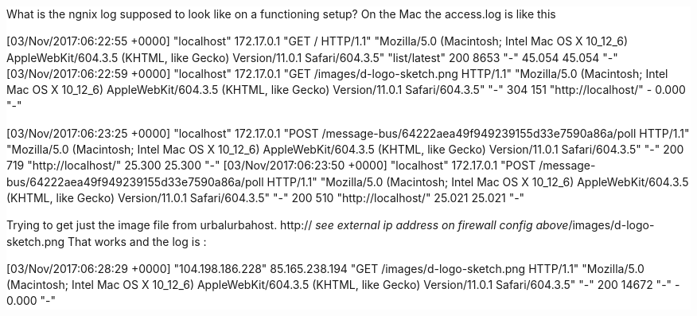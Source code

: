 
What is the ngnix log supposed to look like on a functioning setup?
On the Mac the access.log is like this

[03/Nov/2017:06:22:55 +0000] "localhost" 172.17.0.1 "GET / HTTP/1.1" "Mozilla/5.0 (Macintosh; Intel Mac OS X 10_12_6) AppleWebKit/604.3.5 (KHTML, like Gecko) Version/11.0.1 Safari/604.3.5" "list/latest" 200 8653 "-" 45.054 45.054 "-"
[03/Nov/2017:06:22:59 +0000] "localhost" 172.17.0.1 "GET /images/d-logo-sketch.png HTTP/1.1" "Mozilla/5.0 (Macintosh; Intel Mac OS X 10_12_6) AppleWebKit/604.3.5 (KHTML, like Gecko) Version/11.0.1 Safari/604.3.5" "-" 304 151 "http://localhost/" - 0.000 "-"

[03/Nov/2017:06:23:25 +0000] "localhost" 172.17.0.1 "POST /message-bus/64222aea49f949239155d33e7590a86a/poll HTTP/1.1" "Mozilla/5.0 (Macintosh; Intel Mac OS X 10_12_6) AppleWebKit/604.3.5 (KHTML, like Gecko) Version/11.0.1 Safari/604.3.5" "-" 200 719 "http://localhost/" 25.300 25.300 "-"
[03/Nov/2017:06:23:50 +0000] "localhost" 172.17.0.1 "POST /message-bus/64222aea49f949239155d33e7590a86a/poll HTTP/1.1" "Mozilla/5.0 (Macintosh; Intel Mac OS X 10_12_6) AppleWebKit/604.3.5 (KHTML, like Gecko) Version/11.0.1 Safari/604.3.5" "-" 200 510 "http://localhost/" 25.021 25.021 "-"



 
Trying to get just the image file from urbalurbahost. http:// *see external ip address on firewall config above*/images/d-logo-sketch.png
That works and the log is :

[03/Nov/2017:06:28:29 +0000] "104.198.186.228" 85.165.238.194 "GET /images/d-logo-sketch.png HTTP/1.1" "Mozilla/5.0 (Macintosh; Intel Mac OS X 10_12_6) AppleWebKit/604.3.5 (KHTML, like Gecko) Version/11.0.1 Safari/604.3.5" "-" 200 14672 "-" - 0.000 "-"


